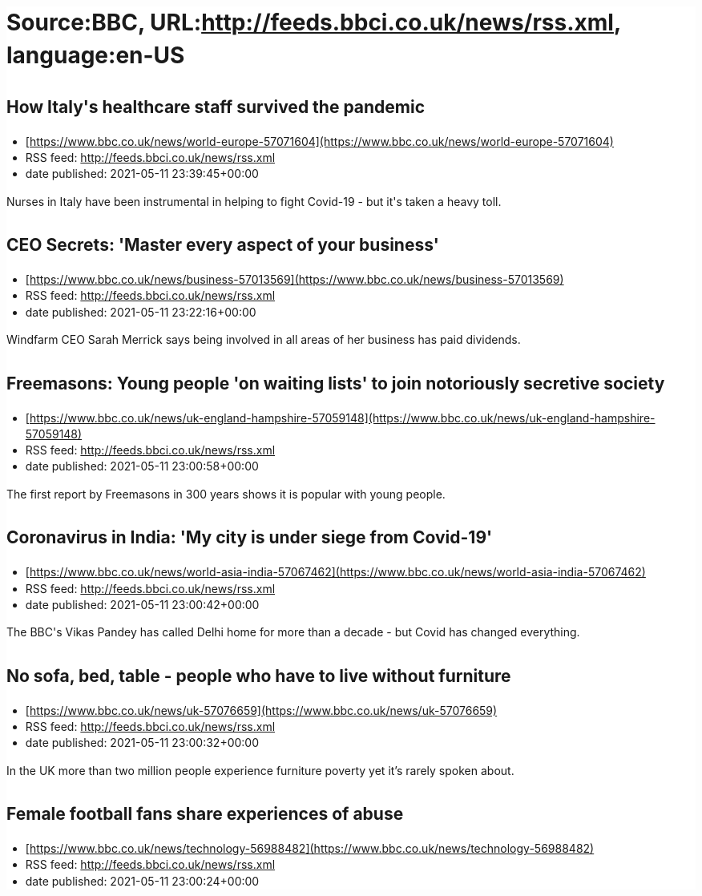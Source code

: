 # Source:BBC, URL:http://feeds.bbci.co.uk/news/rss.xml, language:en-US

## How Italy's healthcare staff survived the pandemic
 - [https://www.bbc.co.uk/news/world-europe-57071604](https://www.bbc.co.uk/news/world-europe-57071604)
 - RSS feed: http://feeds.bbci.co.uk/news/rss.xml
 - date published: 2021-05-11 23:39:45+00:00

Nurses in Italy have been instrumental in helping to fight Covid-19 - but it's taken a heavy toll.

## CEO Secrets: 'Master every aspect of your business'
 - [https://www.bbc.co.uk/news/business-57013569](https://www.bbc.co.uk/news/business-57013569)
 - RSS feed: http://feeds.bbci.co.uk/news/rss.xml
 - date published: 2021-05-11 23:22:16+00:00

Windfarm CEO Sarah Merrick says being involved in all areas of her business has paid dividends.

## Freemasons: Young people 'on waiting lists' to join notoriously secretive society
 - [https://www.bbc.co.uk/news/uk-england-hampshire-57059148](https://www.bbc.co.uk/news/uk-england-hampshire-57059148)
 - RSS feed: http://feeds.bbci.co.uk/news/rss.xml
 - date published: 2021-05-11 23:00:58+00:00

The first report by Freemasons in 300 years shows it is popular with young people.

## Coronavirus in India: 'My city is under siege from Covid-19'
 - [https://www.bbc.co.uk/news/world-asia-india-57067462](https://www.bbc.co.uk/news/world-asia-india-57067462)
 - RSS feed: http://feeds.bbci.co.uk/news/rss.xml
 - date published: 2021-05-11 23:00:42+00:00

The BBC's Vikas Pandey has called Delhi home for more than a decade - but Covid has changed everything.

## No sofa, bed, table - people who have to live without furniture
 - [https://www.bbc.co.uk/news/uk-57076659](https://www.bbc.co.uk/news/uk-57076659)
 - RSS feed: http://feeds.bbci.co.uk/news/rss.xml
 - date published: 2021-05-11 23:00:32+00:00

In the UK more than two million people experience furniture poverty yet it’s rarely spoken about.

## Female football fans share experiences of abuse
 - [https://www.bbc.co.uk/news/technology-56988482](https://www.bbc.co.uk/news/technology-56988482)
 - RSS feed: http://feeds.bbci.co.uk/news/rss.xml
 - date published: 2021-05-11 23:00:24+00:00
